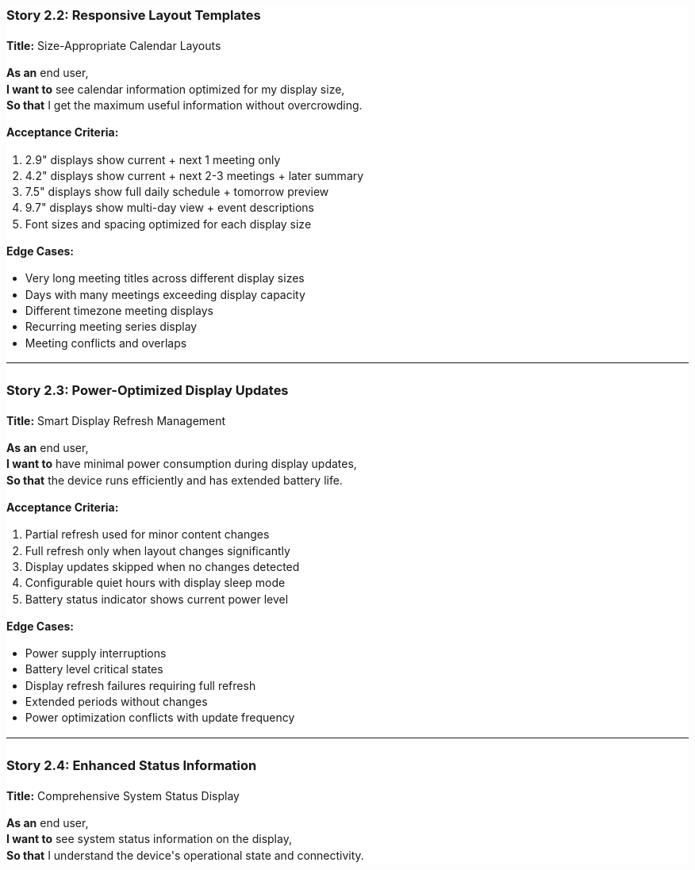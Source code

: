
### Story 2.2: Responsive Layout Templates

**Title:** Size-Appropriate Calendar Layouts

**As an** end user,  
**I want to** see calendar information optimized for my display size,  
**So that** I get the maximum useful information without overcrowding.

**Acceptance Criteria:**
1. 2.9" displays show current + next 1 meeting only
2. 4.2" displays show current + next 2-3 meetings + later summary
3. 7.5" displays show full daily schedule + tomorrow preview
4. 9.7" displays show multi-day view + event descriptions
5. Font sizes and spacing optimized for each display size

**Edge Cases:**
- Very long meeting titles across different display sizes
- Days with many meetings exceeding display capacity
- Different timezone meeting displays
- Recurring meeting series display
- Meeting conflicts and overlaps

---

### Story 2.3: Power-Optimized Display Updates

**Title:** Smart Display Refresh Management

**As an** end user,  
**I want to** have minimal power consumption during display updates,  
**So that** the device runs efficiently and has extended battery life.

**Acceptance Criteria:**
1. Partial refresh used for minor content changes
2. Full refresh only when layout changes significantly
3. Display updates skipped when no changes detected
4. Configurable quiet hours with display sleep mode
5. Battery status indicator shows current power level

**Edge Cases:**
- Power supply interruptions
- Battery level critical states
- Display refresh failures requiring full refresh
- Extended periods without changes
- Power optimization conflicts with update frequency

---

### Story 2.4: Enhanced Status Information

**Title:** Comprehensive System Status Display

**As an** end user,  
**I want to** see system status information on the display,  
**So that** I understand the device's operational state and connectivity.
